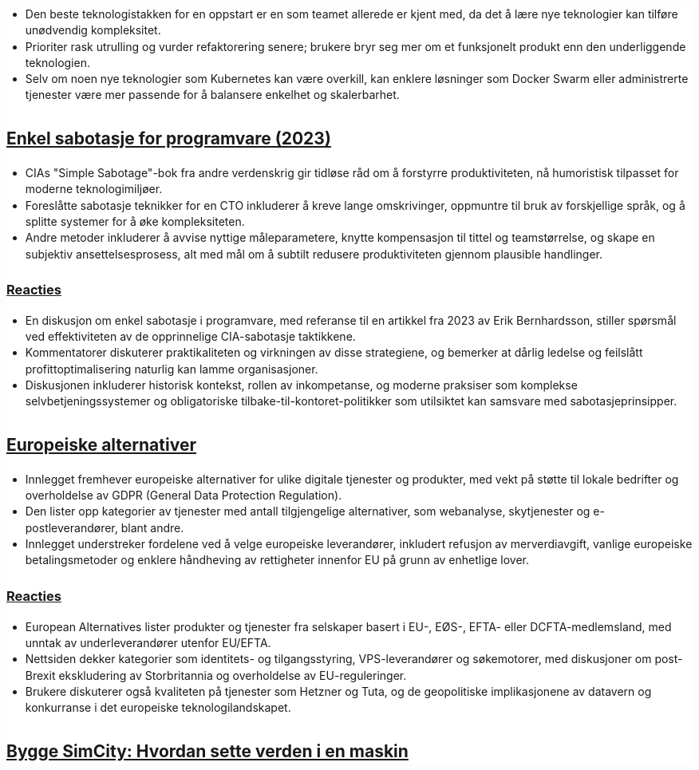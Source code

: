 - Den beste teknologistakken for en oppstart er en som teamet allerede er kjent med, da det å lære nye teknologier kan tilføre unødvendig kompleksitet.
- Prioriter rask utrulling og vurder refaktorering senere; brukere bryr seg mer om et funksjonelt produkt enn den underliggende teknologien.
- Selv om noen nye teknologier som Kubernetes kan være overkill, kan enklere løsninger som Docker Swarm eller administrerte tjenester være mer passende for å balansere enkelhet og skalerbarhet.

## [Enkel sabotasje for programvare (2023)](https://erikbern.com/2023/12/13/simple-sabotage-for-software.html)

- CIAs "Simple Sabotage"-bok fra andre verdenskrig gir tidløse råd om å forstyrre produktiviteten, nå humoristisk tilpasset for moderne teknologimiljøer.
- Foreslåtte sabotasje teknikker for en CTO inkluderer å kreve lange omskrivinger, oppmuntre til bruk av forskjellige språk, og å splitte systemer for å øke kompleksiteten.
- Andre metoder inkluderer å avvise nyttige måleparametere, knytte kompensasjon til tittel og teamstørrelse, og skape en subjektiv ansettelsesprosess, alt med mål om å subtilt redusere produktiviteten gjennom plausible handlinger.

### [Reacties](https://news.ycombinator.com/item?id=40695839)

- En diskusjon om enkel sabotasje i programvare, med referanse til en artikkel fra 2023 av Erik Bernhardsson, stiller spørsmål ved effektiviteten av de opprinnelige CIA-sabotasje taktikkene.
- Kommentatorer diskuterer praktikaliteten og virkningen av disse strategiene, og bemerker at dårlig ledelse og feilslått profittoptimalisering naturlig kan lamme organisasjoner.
- Diskusjonen inkluderer historisk kontekst, rollen av inkompetanse, og moderne praksiser som komplekse selvbetjeningssystemer og obligatoriske tilbake-til-kontoret-politikker som utilsiktet kan samsvare med sabotasjeprinsipper.

## [Europeiske alternativer](https://european-alternatives.eu)

- Innlegget fremhever europeiske alternativer for ulike digitale tjenester og produkter, med vekt på støtte til lokale bedrifter og overholdelse av GDPR (General Data Protection Regulation).
- Den lister opp kategorier av tjenester med antall tilgjengelige alternativer, som webanalyse, skytjenester og e-postleverandører, blant andre.
- Innlegget understreker fordelene ved å velge europeiske leverandører, inkludert refusjon av merverdiavgift, vanlige europeiske betalingsmetoder og enklere håndheving av rettigheter innenfor EU på grunn av enhetlige lover.

### [Reacties](https://news.ycombinator.com/item?id=40695754)

- European Alternatives lister produkter og tjenester fra selskaper basert i EU-, EØS-, EFTA- eller DCFTA-medlemsland, med unntak av underleverandører utenfor EU/EFTA.
- Nettsiden dekker kategorier som identitets- og tilgangsstyring, VPS-leverandører og søkemotorer, med diskusjoner om post-Brexit ekskludering av Storbritannia og overholdelse av EU-reguleringer.
- Brukere diskuterer også kvaliteten på tjenester som Hetzner og Tuta, og de geopolitiske implikasjonene av datavern og konkurranse i det europeiske teknologilandskapet.

## [Bygge SimCity: Hvordan sette verden i en maskin](https://mitpress.mit.edu/9780262547482/building-simcity/)
